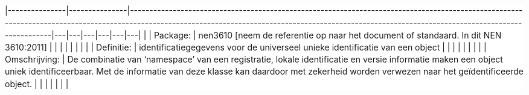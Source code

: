 |---------------|---------------|------------------------------------------------------------------------------------------------------------------------------------------------------------------------------------------------------------------------------------------------------|---|---|---|---|---|---|
|               | Package:      | nen3610 [neem de referentie op naar het document of standaard. In dit NEN 3610:2011]                                                                                                                                                                 |   |   |   |   |   |   |
|               | Definitie:    | identificatiegegevens voor de universeel unieke identificatie van een object                                                                                                                                                                         |   |   |   |   |   |   |
|               | Omschrijving: | De combinatie van ‘namespace’ van een registratie, lokale identificatie en versie informatie maken een object uniek identificeerbaar. Met de informatie van deze klasse kan daardoor met zekerheid worden verwezen naar het geïdentificeerde object. |   |   |   |   |   |   |
